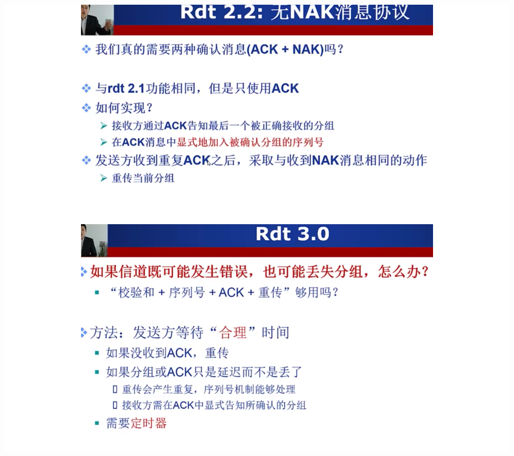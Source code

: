 <div align="center"> <img src="../../imgs/20201222154129.png" width="600"/> </div><br>

<div align="center"> <img src="../../imgs/20201222154557.png" width="600"/> </div><br>
